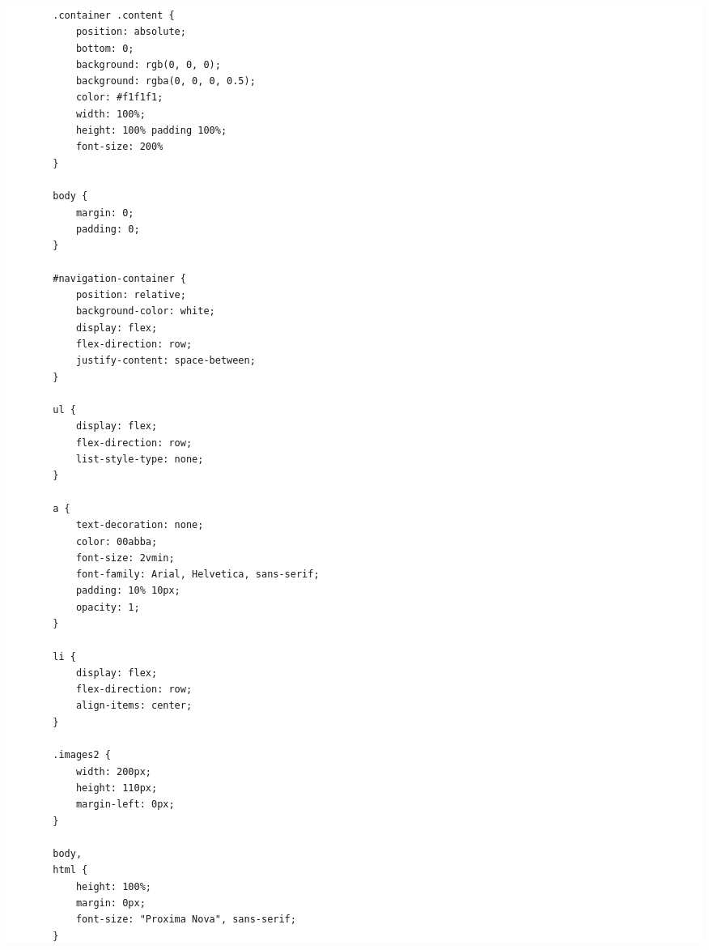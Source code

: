             .container .content {
                position: absolute;
                bottom: 0;
                background: rgb(0, 0, 0);
                background: rgba(0, 0, 0, 0.5);
                color: #f1f1f1;
                width: 100%;
                height: 100% padding 100%;
                font-size: 200%
            }
            
            body {
                margin: 0;
                padding: 0;
            }
            
            #navigation-container {
                position: relative;
                background-color: white;
                display: flex;
                flex-direction: row;
                justify-content: space-between;
            }
            
            ul {
                display: flex;
                flex-direction: row;
                list-style-type: none;
            }
            
            a {
                text-decoration: none;
                color: 00abba;
                font-size: 2vmin;
                font-family: Arial, Helvetica, sans-serif;
                padding: 10% 10px;
                opacity: 1;
            }
            
            li {
                display: flex;
                flex-direction: row;
                align-items: center;
            }
            
            .images2 {
                width: 200px;
                height: 110px;
                margin-left: 0px;
            }
            
            body,
            html {
                height: 100%;
                margin: 0px;
                font-size: "Proxima Nova", sans-serif;
            }
            